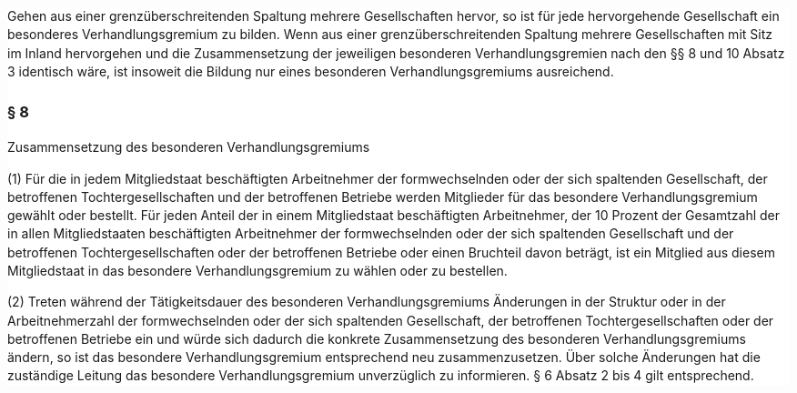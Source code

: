 <div>

<div class="jnhtml">

<div>

<div class="jurAbsatz">

Gehen aus einer grenzüberschreitenden Spaltung mehrere Gesellschaften
hervor, so ist für jede hervorgehende Gesellschaft ein besonderes
Verhandlungsgremium zu bilden. Wenn aus einer grenzüberschreitenden
Spaltung mehrere Gesellschaften mit Sitz im Inland hervorgehen und die
Zusammensetzung der jeweiligen besonderen Verhandlungsgremien nach den
§§ 8 und 10 Absatz 3 identisch wäre, ist insoweit die Bildung nur
eines besonderen Verhandlungsgremiums ausreichend.

</div>

</div>

</div>

</div>

<span id="BJNR00A0B0023BJNE000900000.html"></span>

### § 8  
Zusammensetzung des besonderen Verhandlungsgremiums

<div>

<div class="jnhtml">

<div>

<div class="jurAbsatz">

(1) Für die in jedem Mitgliedstaat beschäftigten Arbeitnehmer der
formwechselnden oder der sich spaltenden Gesellschaft, der betroffenen
Tochtergesellschaften und der betroffenen Betriebe werden Mitglieder für
das besondere Verhandlungsgremium gewählt oder bestellt. Für jeden
Anteil der in einem Mitgliedstaat beschäftigten Arbeitnehmer, der 10
Prozent der Gesamtzahl der in allen Mitgliedstaaten beschäftigten
Arbeitnehmer der formwechselnden oder der sich spaltenden Gesellschaft
und der betroffenen Tochtergesellschaften oder der betroffenen Betriebe
oder einen Bruchteil davon beträgt, ist ein Mitglied aus diesem
Mitgliedstaat in das besondere Verhandlungsgremium zu wählen oder zu
bestellen.

</div>

<div class="jurAbsatz">

(2) Treten während der Tätigkeitsdauer des besonderen
Verhandlungsgremiums Änderungen in der Struktur oder in der
Arbeitnehmerzahl der formwechselnden oder der sich spaltenden
Gesellschaft, der betroffenen Tochtergesellschaften oder der betroffenen
Betriebe ein und würde sich dadurch die konkrete Zusammensetzung des
besonderen Verhandlungsgremiums ändern, so ist das besondere
Verhandlungsgremium entsprechend neu zusammenzusetzen. Über solche
Änderungen hat die zuständige Leitung das besondere Verhandlungsgremium
unverzüglich zu informieren. § 6 Absatz 2 bis 4 gilt entsprechend.
